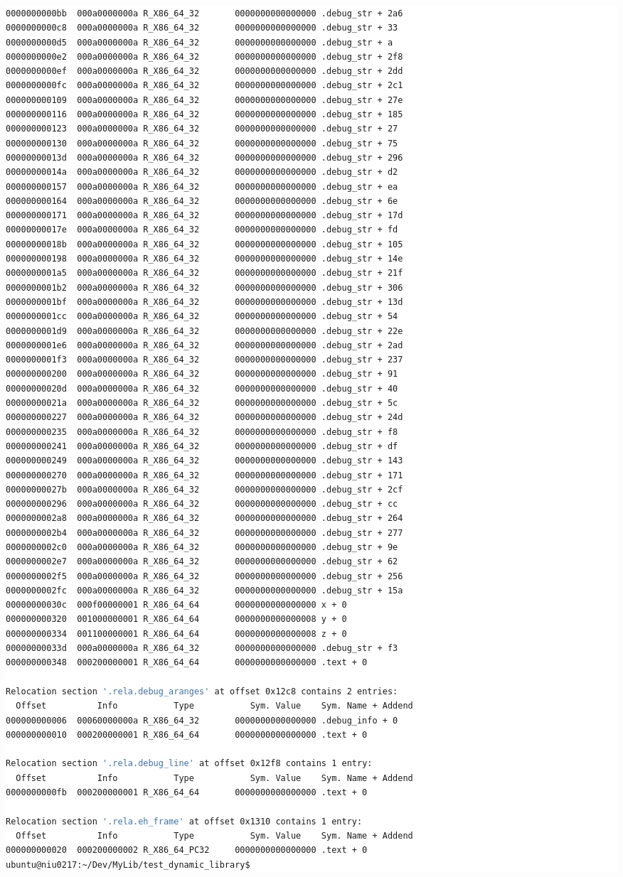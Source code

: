 ```bash
0000000000bb  000a0000000a R_X86_64_32       0000000000000000 .debug_str + 2a6
0000000000c8  000a0000000a R_X86_64_32       0000000000000000 .debug_str + 33
0000000000d5  000a0000000a R_X86_64_32       0000000000000000 .debug_str + a
0000000000e2  000a0000000a R_X86_64_32       0000000000000000 .debug_str + 2f8
0000000000ef  000a0000000a R_X86_64_32       0000000000000000 .debug_str + 2dd
0000000000fc  000a0000000a R_X86_64_32       0000000000000000 .debug_str + 2c1
000000000109  000a0000000a R_X86_64_32       0000000000000000 .debug_str + 27e
000000000116  000a0000000a R_X86_64_32       0000000000000000 .debug_str + 185
000000000123  000a0000000a R_X86_64_32       0000000000000000 .debug_str + 27
000000000130  000a0000000a R_X86_64_32       0000000000000000 .debug_str + 75
00000000013d  000a0000000a R_X86_64_32       0000000000000000 .debug_str + 296
00000000014a  000a0000000a R_X86_64_32       0000000000000000 .debug_str + d2
000000000157  000a0000000a R_X86_64_32       0000000000000000 .debug_str + ea
000000000164  000a0000000a R_X86_64_32       0000000000000000 .debug_str + 6e
000000000171  000a0000000a R_X86_64_32       0000000000000000 .debug_str + 17d
00000000017e  000a0000000a R_X86_64_32       0000000000000000 .debug_str + fd
00000000018b  000a0000000a R_X86_64_32       0000000000000000 .debug_str + 105
000000000198  000a0000000a R_X86_64_32       0000000000000000 .debug_str + 14e
0000000001a5  000a0000000a R_X86_64_32       0000000000000000 .debug_str + 21f
0000000001b2  000a0000000a R_X86_64_32       0000000000000000 .debug_str + 306
0000000001bf  000a0000000a R_X86_64_32       0000000000000000 .debug_str + 13d
0000000001cc  000a0000000a R_X86_64_32       0000000000000000 .debug_str + 54
0000000001d9  000a0000000a R_X86_64_32       0000000000000000 .debug_str + 22e
0000000001e6  000a0000000a R_X86_64_32       0000000000000000 .debug_str + 2ad
0000000001f3  000a0000000a R_X86_64_32       0000000000000000 .debug_str + 237
000000000200  000a0000000a R_X86_64_32       0000000000000000 .debug_str + 91
00000000020d  000a0000000a R_X86_64_32       0000000000000000 .debug_str + 40
00000000021a  000a0000000a R_X86_64_32       0000000000000000 .debug_str + 5c
000000000227  000a0000000a R_X86_64_32       0000000000000000 .debug_str + 24d
000000000235  000a0000000a R_X86_64_32       0000000000000000 .debug_str + f8
000000000241  000a0000000a R_X86_64_32       0000000000000000 .debug_str + df
000000000249  000a0000000a R_X86_64_32       0000000000000000 .debug_str + 143
000000000270  000a0000000a R_X86_64_32       0000000000000000 .debug_str + 171
00000000027b  000a0000000a R_X86_64_32       0000000000000000 .debug_str + 2cf
000000000296  000a0000000a R_X86_64_32       0000000000000000 .debug_str + cc
0000000002a8  000a0000000a R_X86_64_32       0000000000000000 .debug_str + 264
0000000002b4  000a0000000a R_X86_64_32       0000000000000000 .debug_str + 277
0000000002c0  000a0000000a R_X86_64_32       0000000000000000 .debug_str + 9e
0000000002e7  000a0000000a R_X86_64_32       0000000000000000 .debug_str + 62
0000000002f5  000a0000000a R_X86_64_32       0000000000000000 .debug_str + 256
0000000002fc  000a0000000a R_X86_64_32       0000000000000000 .debug_str + 15a
00000000030c  000f00000001 R_X86_64_64       0000000000000000 x + 0
000000000320  001000000001 R_X86_64_64       0000000000000008 y + 0
000000000334  001100000001 R_X86_64_64       0000000000000008 z + 0
00000000033d  000a0000000a R_X86_64_32       0000000000000000 .debug_str + f3
000000000348  000200000001 R_X86_64_64       0000000000000000 .text + 0

Relocation section '.rela.debug_aranges' at offset 0x12c8 contains 2 entries:
  Offset          Info           Type           Sym. Value    Sym. Name + Addend
000000000006  00060000000a R_X86_64_32       0000000000000000 .debug_info + 0
000000000010  000200000001 R_X86_64_64       0000000000000000 .text + 0

Relocation section '.rela.debug_line' at offset 0x12f8 contains 1 entry:
  Offset          Info           Type           Sym. Value    Sym. Name + Addend
0000000000fb  000200000001 R_X86_64_64       0000000000000000 .text + 0

Relocation section '.rela.eh_frame' at offset 0x1310 contains 1 entry:
  Offset          Info           Type           Sym. Value    Sym. Name + Addend
000000000020  000200000002 R_X86_64_PC32     0000000000000000 .text + 0
ubuntu@niu0217:~/Dev/MyLib/test_dynamic_library$
```

